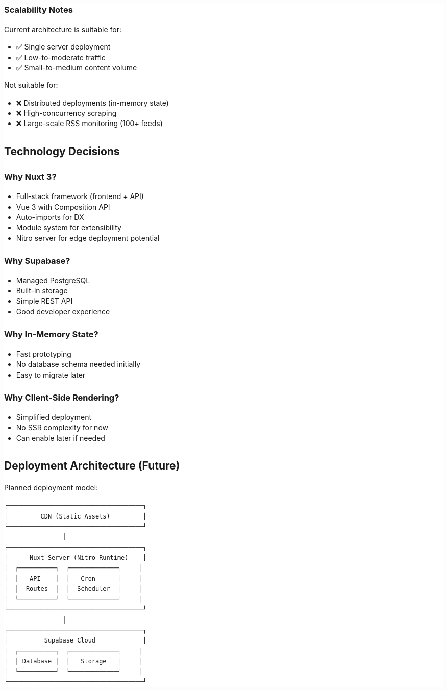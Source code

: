 ### Scalability Notes
Current architecture is suitable for:
- ✅ Single server deployment
- ✅ Low-to-moderate traffic
- ✅ Small-to-medium content volume

Not suitable for:
- ❌ Distributed deployments (in-memory state)
- ❌ High-concurrency scraping
- ❌ Large-scale RSS monitoring (100+ feeds)

## Technology Decisions

### Why Nuxt 3?
- Full-stack framework (frontend + API)
- Vue 3 with Composition API
- Auto-imports for DX
- Module system for extensibility
- Nitro server for edge deployment potential

### Why Supabase?
- Managed PostgreSQL
- Built-in storage
- Simple REST API
- Good developer experience

### Why In-Memory State?
- Fast prototyping
- No database schema needed initially
- Easy to migrate later

### Why Client-Side Rendering?
- Simplified deployment
- No SSR complexity for now
- Can enable later if needed

## Deployment Architecture (Future)

Planned deployment model:

```
┌─────────────────────────────────────┐
│         CDN (Static Assets)         │
└─────────────────────────────────────┘
                │
┌─────────────────────────────────────┐
│      Nuxt Server (Nitro Runtime)    │
│  ┌──────────┐  ┌─────────────┐     │
│  │   API    │  │   Cron      │     │
│  │  Routes  │  │  Scheduler  │     │
│  └──────────┘  └─────────────┘     │
└─────────────────────────────────────┘
                │
┌─────────────────────────────────────┐
│          Supabase Cloud             │
│  ┌──────────┐  ┌─────────────┐     │
│  │ Database │  │   Storage   │     │
│  └──────────┘  └─────────────┘     │
└─────────────────────────────────────┘
```

